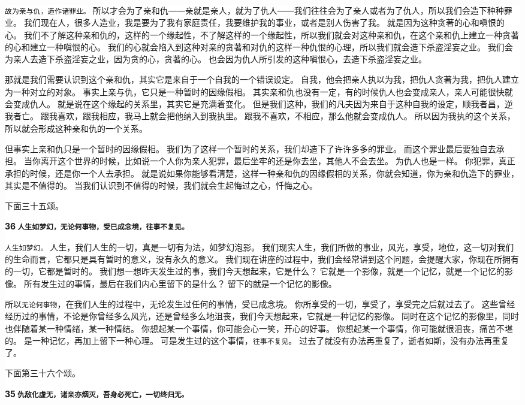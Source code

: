 `故为亲与仇，造作诸罪业。`
所以才会为了亲和仇——亲就是亲人，就为了仇人——我们往往会为了亲人或者为了仇人，所以我们会造下种种罪业。
我们现在人，很多人造业，我是要为了我有家庭责任，我要维护我的事业，或者是别人伤害了我。
就是因为这种贪著的心和嗔恨的心。
我们不了解这种亲和仇的，这样的一个缘起性，不了解这样的一个缘起性，所以我们就会对这种亲和仇，在这个亲和仇上建立一种贪著的心和建立一种嗔恨的心。
我们的心就会陷入到这种对亲的贪著和对仇的这样一种仇恨的心理，所以我们就会造下杀盗淫妄之业。
我们会为亲人去造下杀盗淫妄之业，因为贪的心，贪著的心。
也会因为仇人所引发的这种嗔恨心，去造下杀盗淫妄之业。

那就是我们需要认识到这个亲和仇，其实它是来自于一个自我的一个错误设定。
自我，他会把亲人执以为我，把仇人贪著为我，把仇人建立为一种对立的对象。
事实上亲与仇，它只是一种暂时的因缘假相。
其实亲和仇也没有一定，有的时候仇人也会变成亲人，亲人可能很快就会变成仇人。
就是说在这个缘起的关系里，其实它是充满着变化。
但是我们这种，我们的凡夫因为来自于这种自我的设定，顺我者昌，逆我者亡。
跟我喜欢，跟我相应，我马上就会把他纳入到我执里。
跟我不喜欢，不相应，那么他就会变成仇人。
所以因为我执的这个关系，所以就会形成这种亲和仇的一个关系。

但事实上亲和仇只是一个暂时的因缘假相。
我们为了这样一个暂时的关系，我们却造下了许许多多的罪业。
而这个罪业最后要独自去承担。
当你离开这个世界的时候，比如说一个人你为亲人犯罪，最后坐牢的还是你去坐，其他人不会去坐。
为仇人也是一样。
你犯罪，真正承担的时候，还是你一个人去承担。
就是说如果你能够看清楚，这样一种亲和仇的因缘假相的关系，你就会知道，你为亲和仇造下的罪业，其实是不值得的。
当我们认识到不值得的时候，我们就会生起悔过之心，忏悔之心。

下面三十五颂。

**36 `人生如梦幻，无论何事物，受已成念境，往事不复见。`**

`人生如梦幻。`
人生，我们人生的一切，真是一切有为法，如梦幻泡影。
我们现实人生，我们所做的事业，风光，享受，地位，这一切对我们的生命而言，它都只是具有暂时的意义，没有永久的意义。
我们现在讲座的过程中，我们会经常讲到这个问题，会提醒大家，你现在所拥有的一切，它都是暂时的。
我们想一想昨天发生过的事，我们今天想起来，它是什么？
它就是一个影像，就是一个记忆，就是一个记忆的影像。
所有发生过的事情，最后在我们内心里留下的是什么？
留下的就是一个记忆的影像。

所以`无论何事物`，在我们人生的过程中，无论发生过任何的事情，受已成念境。
你所享受的一切，享受了，享受完之后就过去了。
这些曾经经历过的事情，不论是你曾经多么风光，还是曾经多么地沮丧，我们今天想起来，它就是一种记忆的影像。
同时在这个记忆的影像里，同时也伴随着某一种情绪，某一种情结。
你想起某一个事情，你可能会心一笑，开心的好事。
你想起某一个事情，你可能就很沮丧，痛苦不堪的。
是一种记忆，再加上留下一种心理。
可是发生过的这个事情，`往事不复见`。
过去了就没有办法再重复了，逝者如斯，没有办法再重复了。

下面第三十六个颂。

**35 `仇敌化虚无，诸亲亦烟灭，吾身必死亡，一切终归无。`**
